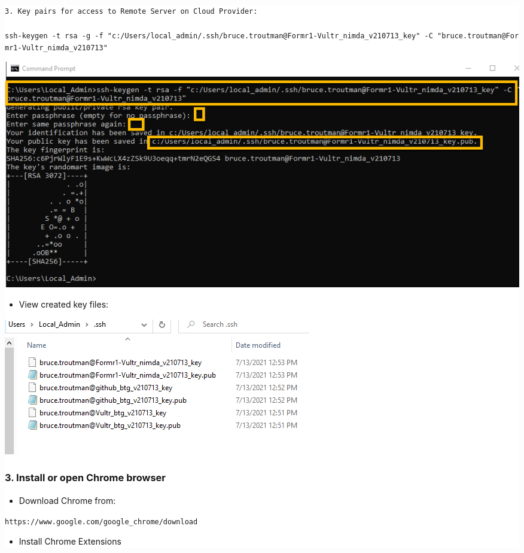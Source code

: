 ```
3. Key pairs for access to Remote Server on Cloud Provider:

ssh-keygen -t rsa -g -f "c:/Users/local_admin/.ssh/bruce.troutman@Formr1-Vultr_nimda_v210713_key" -C "bruce.troutman@Formr1-Vultr_nimda_v210713"
```

![Create New ssh key3](./images/fr0101-03_Create-New-ssh-key3.png "Create New ssh key3")

- View created key files:

![Create New ssh key4](./images/fr0101-03_Create-New-ssh-key4.png "Create New ssh key4")


###    3. Install or open Chrome browser

- Download Chrome from:

```
https://www.google.com/google_chrome/download
```


- Install Chrome Extensions
